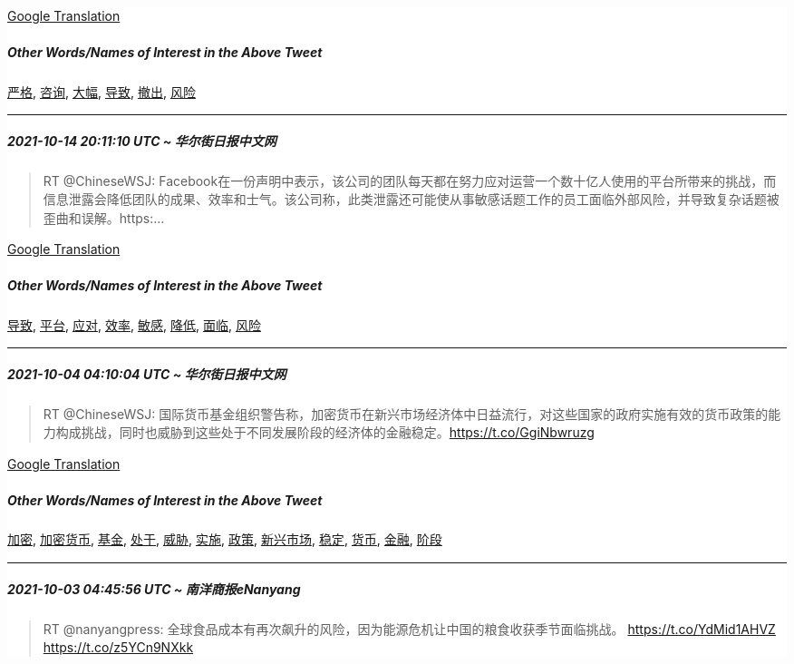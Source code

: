 
[Google Translation](https://translate.google.com/?hi=en&tab=TT&sl=zh-CN&tl=en&op=translate&text=RT+%40ChineseWSJ%3A+%E4%B8%80%E4%BD%8D%E9%A3%8E%E9%99%A9%E5%92%A8%E8%AF%A2%E5%85%AC%E5%8F%B8%E8%B4%9F%E8%B4%A3%E4%BA%BA%E8%A1%A8%E7%A4%BA%EF%BC%8C%E5%A4%A7%E5%B9%85%E5%8A%A0%E5%89%A7%E7%9A%84%E8%BF%90%E8%90%A5%E7%8E%AF%E5%A2%83%E6%8C%91%E6%88%98%E5%92%8C%E6%9B%B4%E4%B8%A5%E6%A0%BC%E7%9A%84%E4%B8%AD%E5%9B%BD%E5%90%88%E8%A7%84%E8%A6%81%E6%B1%82%E4%B9%9F%E5%8F%AF%E8%83%BD%E5%AF%BC%E8%87%B4%E5%BE%AE%E8%BD%AF%E4%BB%8E%E4%B8%AD%E5%9B%BD%E6%92%A4%E5%87%BA%E5%85%B6%E4%BB%96%E4%BA%A7%E5%93%81%E3%80%82%E4%BB%96%E8%AF%B4%EF%BC%9A+%E2%80%9C%E5%A6%82%E6%9E%9C%E4%BD%A0%E6%98%AF10%E5%B9%B4%E5%89%8D%E8%BF%9B%E5%85%A5%E4%B8%AD%E5%9B%BD%E3%80%81%E5%B8%8C%E6%9C%9B%E7%9C%8B%E5%88%B0%E5%AE%A1%E6%9F%A5%E5%88%B6%E5%BA%A6%E6%9C%89%E6%89%80%E6%9D%BE%E5%8A%A8%EF%BC%8C%E4%BD%A0%E4%BC%9A%E6%84%BF%E6%84%8F%E8%80%90%E5%BF%83%E7%AD%89%E5%BE%85%E5%B9%B6%E5%AF%BB%E6%B1%82%E7%AB%99%E7%A8%B3%E8%84%9A%E8%B7%9F%E3%80%82%E8%BF%99%E7%A7%8D%E7%9B%98%E7%AE%97%E7%9A%84%E5%89%8D%E6%99%AF%E8%BF%91%E6%9C%9F%E8%80%8C%E8%A8%80%E4%BC%BC%E4%B9%8E%E4%B8%8D%E4%BC%9A%E5%BE%97%E5%88%B0%E6%94%B9%E5%96%84%E3%80%82%E2%80%9D+h%E2%80%A6)
##### Other Words/Names of Interest in the Above Tweet
[严格](严格.md), [咨询](咨询.md), [大幅](大幅.md), [导致](导致.md), [撤出](撤出.md), [风险](风险.md)
___
##### 2021-10-14 20:11:10 UTC ~ 华尔街日报中文网
> RT @ChineseWSJ: Facebook在一份声明中表示，该公司的团队每天都在努力应对运营一个数十亿人使用的平台所带来的挑战，而信息泄露会降低团队的成果、效率和士气。该公司称，此类泄露还可能使从事敏感话题工作的员工面临外部风险，并导致复杂话题被歪曲和误解。https:…

[Google Translation](https://translate.google.com/?hi=en&tab=TT&sl=zh-CN&tl=en&op=translate&text=RT+%40ChineseWSJ%3A+Facebook%E5%9C%A8%E4%B8%80%E4%BB%BD%E5%A3%B0%E6%98%8E%E4%B8%AD%E8%A1%A8%E7%A4%BA%EF%BC%8C%E8%AF%A5%E5%85%AC%E5%8F%B8%E7%9A%84%E5%9B%A2%E9%98%9F%E6%AF%8F%E5%A4%A9%E9%83%BD%E5%9C%A8%E5%8A%AA%E5%8A%9B%E5%BA%94%E5%AF%B9%E8%BF%90%E8%90%A5%E4%B8%80%E4%B8%AA%E6%95%B0%E5%8D%81%E4%BA%BF%E4%BA%BA%E4%BD%BF%E7%94%A8%E7%9A%84%E5%B9%B3%E5%8F%B0%E6%89%80%E5%B8%A6%E6%9D%A5%E7%9A%84%E6%8C%91%E6%88%98%EF%BC%8C%E8%80%8C%E4%BF%A1%E6%81%AF%E6%B3%84%E9%9C%B2%E4%BC%9A%E9%99%8D%E4%BD%8E%E5%9B%A2%E9%98%9F%E7%9A%84%E6%88%90%E6%9E%9C%E3%80%81%E6%95%88%E7%8E%87%E5%92%8C%E5%A3%AB%E6%B0%94%E3%80%82%E8%AF%A5%E5%85%AC%E5%8F%B8%E7%A7%B0%EF%BC%8C%E6%AD%A4%E7%B1%BB%E6%B3%84%E9%9C%B2%E8%BF%98%E5%8F%AF%E8%83%BD%E4%BD%BF%E4%BB%8E%E4%BA%8B%E6%95%8F%E6%84%9F%E8%AF%9D%E9%A2%98%E5%B7%A5%E4%BD%9C%E7%9A%84%E5%91%98%E5%B7%A5%E9%9D%A2%E4%B8%B4%E5%A4%96%E9%83%A8%E9%A3%8E%E9%99%A9%EF%BC%8C%E5%B9%B6%E5%AF%BC%E8%87%B4%E5%A4%8D%E6%9D%82%E8%AF%9D%E9%A2%98%E8%A2%AB%E6%AD%AA%E6%9B%B2%E5%92%8C%E8%AF%AF%E8%A7%A3%E3%80%82https%3A%E2%80%A6)
##### Other Words/Names of Interest in the Above Tweet
[导致](导致.md), [平台](平台.md), [应对](应对.md), [效率](效率.md), [敏感](敏感.md), [降低](降低.md), [面临](面临.md), [风险](风险.md)
___
##### 2021-10-04 04:10:04 UTC ~ 华尔街日报中文网
> RT @ChineseWSJ: 国际货币基金组织警告称，加密货币在新兴市场经济体中日益流行，对这些国家的政府实施有效的货币政策的能力构成挑战，同时也威胁到这些处于不同发展阶段的经济体的金融稳定。https://t.co/GgiNbwruzg

[Google Translation](https://translate.google.com/?hi=en&tab=TT&sl=zh-CN&tl=en&op=translate&text=RT+%40ChineseWSJ%3A+%E5%9B%BD%E9%99%85%E8%B4%A7%E5%B8%81%E5%9F%BA%E9%87%91%E7%BB%84%E7%BB%87%E8%AD%A6%E5%91%8A%E7%A7%B0%EF%BC%8C%E5%8A%A0%E5%AF%86%E8%B4%A7%E5%B8%81%E5%9C%A8%E6%96%B0%E5%85%B4%E5%B8%82%E5%9C%BA%E7%BB%8F%E6%B5%8E%E4%BD%93%E4%B8%AD%E6%97%A5%E7%9B%8A%E6%B5%81%E8%A1%8C%EF%BC%8C%E5%AF%B9%E8%BF%99%E4%BA%9B%E5%9B%BD%E5%AE%B6%E7%9A%84%E6%94%BF%E5%BA%9C%E5%AE%9E%E6%96%BD%E6%9C%89%E6%95%88%E7%9A%84%E8%B4%A7%E5%B8%81%E6%94%BF%E7%AD%96%E7%9A%84%E8%83%BD%E5%8A%9B%E6%9E%84%E6%88%90%E6%8C%91%E6%88%98%EF%BC%8C%E5%90%8C%E6%97%B6%E4%B9%9F%E5%A8%81%E8%83%81%E5%88%B0%E8%BF%99%E4%BA%9B%E5%A4%84%E4%BA%8E%E4%B8%8D%E5%90%8C%E5%8F%91%E5%B1%95%E9%98%B6%E6%AE%B5%E7%9A%84%E7%BB%8F%E6%B5%8E%E4%BD%93%E7%9A%84%E9%87%91%E8%9E%8D%E7%A8%B3%E5%AE%9A%E3%80%82https%3A%2F%2Ft.co%2FGgiNbwruzg)
##### Other Words/Names of Interest in the Above Tweet
[加密](加密.md), [加密货币](加密货币.md), [基金](基金.md), [处于](处于.md), [威胁](威胁.md), [实施](实施.md), [政策](政策.md), [新兴市场](新兴市场.md), [稳定](稳定.md), [货币](货币.md), [金融](金融.md), [阶段](阶段.md)
___
##### 2021-10-03 04:45:56 UTC ~ 南洋商报eNanyang
> RT @nanyangpress: 全球食品成本有再次飙升的风险，因为能源危机让中国的粮食收获季节面临挑战。 https://t.co/YdMid1AHVZ https://t.co/z5YCn9NXkk
